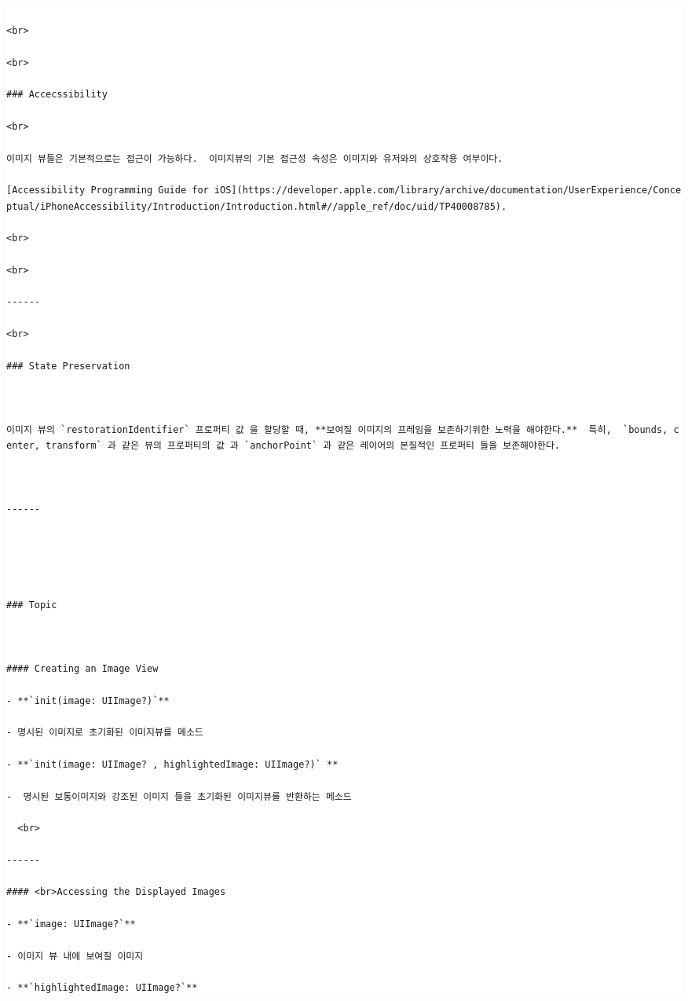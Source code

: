   ```

<br>

<br>

### Accecssibility

<br>

이미지 뷰들은 기본적으로는 접근이 가능하다.  이미지뷰의 기본 접근성 속성은 이미지와 유저와의 상호작용 여부이다.

[Accessibility Programming Guide for iOS](https://developer.apple.com/library/archive/documentation/UserExperience/Conceptual/iPhoneAccessibility/Introduction/Introduction.html#//apple_ref/doc/uid/TP40008785). 

<br>

<br>

------

<br>

### State Preservation



이미지 뷰의 `restorationIdentifier` 프로퍼티 값 을 할당할 때, **보여질 이미지의 프레임을 보존하기위한 노력을 해야한다.**  특히,  `bounds, center, transform` 과 같은 뷰의 프로퍼티의 값 과 `anchorPoint` 과 같은 레이어의 본질적인 프로퍼티 들을 보존해야한다. 



------





### Topic



#### Creating an Image View 

- **`init(image: UIImage?)`**  

  - 명시된 이미지로 초기화된 이미지뷰를 메소드

- **`init(image: UIImage? , highlightedImage: UIImage?)` ** 

  -  명시된 보통이미지와 강조된 이미지 들을 초기화된 이미지뷰를 반환하는 메소드 

    <br>

  ------

#### <br>Accessing the Displayed Images 

- **`image: UIImage?`** 

  - 이미지 뷰 내에 보여질 이미지 

- **`highlightedImage: UIImage?`**
  ```
